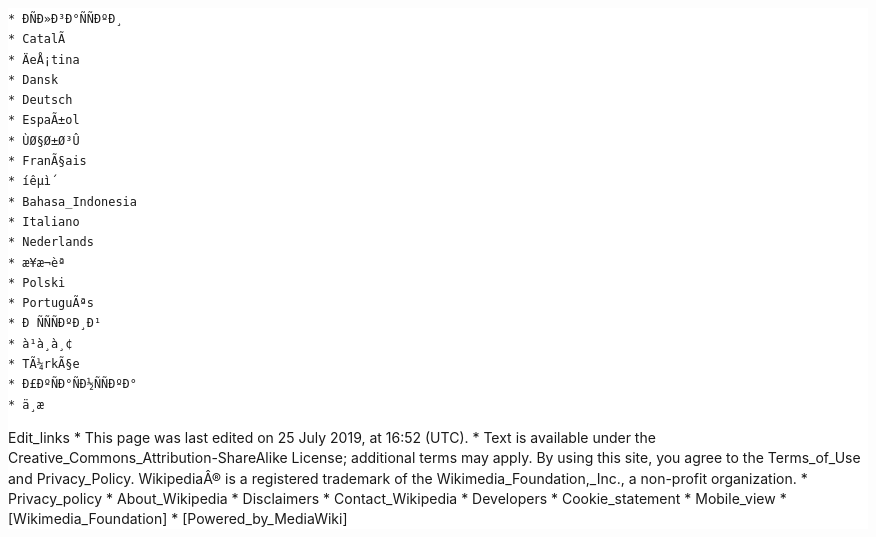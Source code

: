     * ÐÑÐ»Ð³Ð°ÑÑÐºÐ¸
    * CatalÃ 
    * ÄeÅ¡tina
    * Dansk
    * Deutsch
    * EspaÃ±ol
    * ÙØ§Ø±Ø³Û
    * FranÃ§ais
    * íêµ­ì´
    * Bahasa_Indonesia
    * Italiano
    * Nederlands
    * æ¥æ¬èª
    * Polski
    * PortuguÃªs
    * Ð ÑÑÑÐºÐ¸Ð¹
    * à¹à¸à¸¢
    * TÃ¼rkÃ§e
    * Ð£ÐºÑÐ°ÑÐ½ÑÑÐºÐ°
    * ä¸­æ
Edit_links
    * This page was last edited on 25 July 2019, at 16:52 (UTC).
    * Text is available under the Creative_Commons_Attribution-ShareAlike
      License; additional terms may apply. By using this site, you agree to the
      Terms_of_Use and Privacy_Policy. WikipediaÂ® is a registered trademark of
      the Wikimedia_Foundation,_Inc., a non-profit organization.
    * Privacy_policy
    * About_Wikipedia
    * Disclaimers
    * Contact_Wikipedia
    * Developers
    * Cookie_statement
    * Mobile_view
    * [Wikimedia_Foundation]
    * [Powered_by_MediaWiki]
